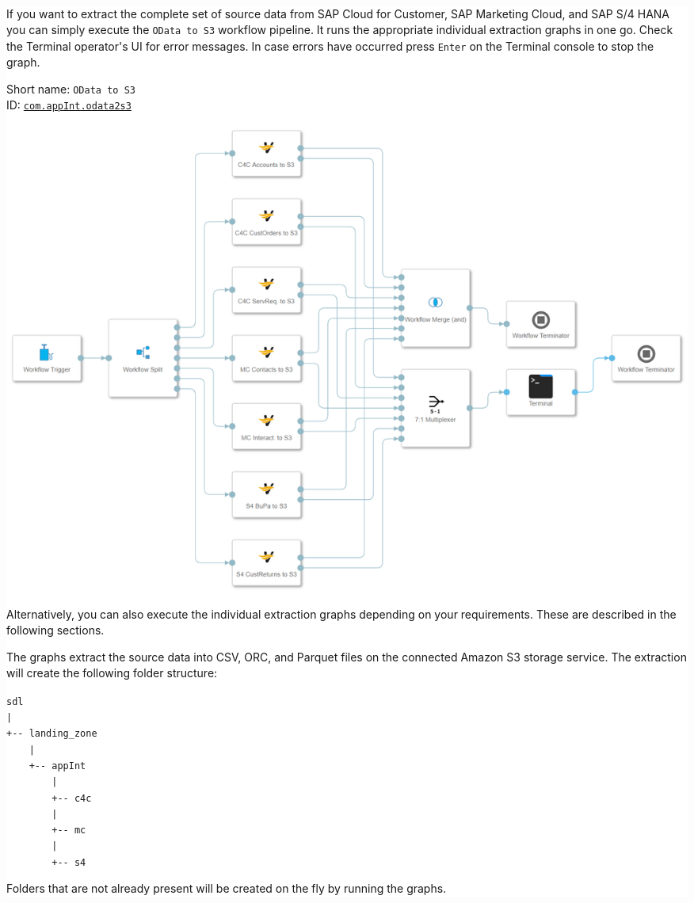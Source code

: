 If you want to extract the complete set of source data from SAP Cloud for Customer, SAP Marketing Cloud, and SAP S/4 HANA you can simply execute the `OData to S3` workflow pipeline. It runs the appropriate individual extraction graphs in one go. Check the Terminal operator's UI for error messages. In case errors have occurred press `Enter` on the Terminal console to stop the graph.

Short name: `OData to S3` <br>
ID: [`com.appInt.odata2s3`](../src/content/files/vflow/graphs/com/appInt/odata2s3/graph.json)

![](images/odata2s3.png)

Alternatively, you can also execute the individual extraction graphs depending on your requirements. These are described in the following sections.

The graphs extract the source data into CSV, ORC, and Parquet files on the connected Amazon S3 storage service. The extraction will create the following folder structure:
```
sdl
|
+-- landing_zone
    |
    +-- appInt
        |
        +-- c4c
        |
        +-- mc
        |
        +-- s4
```
Folders that are not already present will be created on the fly by running the graphs.
